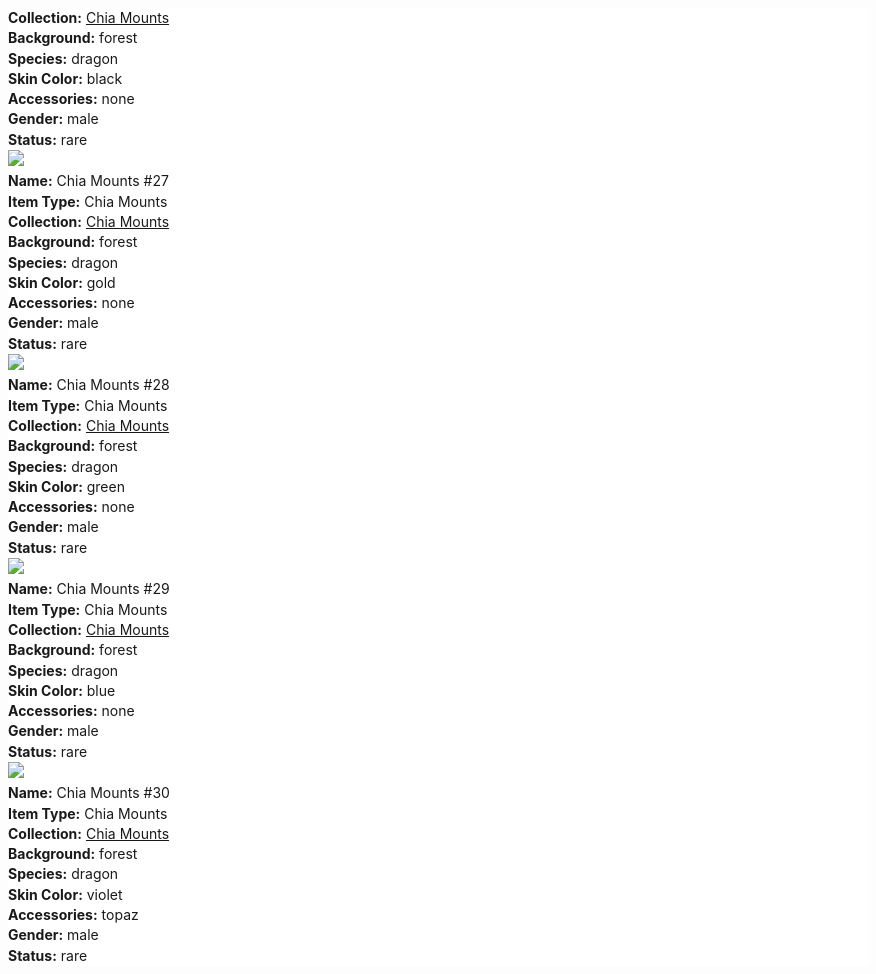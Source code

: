 <div><strong>Collection:</strong> <a href="https://www.spacescan.io/xch/nft/collection/col1ykj00rq56xs235zumwcwa3w7j927cqfgqatvp795q4wav5fs5hrqu668my">Chia Mounts</a></div>
<div><strong>Background:</strong> forest</div>
<div><strong>Species:</strong> dragon</div>
<div><strong>Skin Color:</strong> black</div>
<div><strong>Accessories:</strong> none</div>
<div><strong>Gender:</strong> male</div>
<div><strong>Status:</strong> rare</div>
</div>
<div class="item_thumbnail">
<img loading="lazy" src="https://2c2bwshqhctvgtplmaovztqpazo6jepx3i5oclayibfoxoti.arweave.net/0LQbSPA4p1NN62AdXM4P-Bl3kkffaOuEsGE-BK67po4"><br/>
<div><strong>Name:</strong> Chia Mounts #27</div>
<div><strong>Item Type:</strong> Chia Mounts</div>
<div><strong>Collection:</strong> <a href="https://www.spacescan.io/xch/nft/collection/col1ykj00rq56xs235zumwcwa3w7j927cqfgqatvp795q4wav5fs5hrqu668my">Chia Mounts</a></div>
<div><strong>Background:</strong> forest</div>
<div><strong>Species:</strong> dragon</div>
<div><strong>Skin Color:</strong> gold</div>
<div><strong>Accessories:</strong> none</div>
<div><strong>Gender:</strong> male</div>
<div><strong>Status:</strong> rare</div>
</div>
<div class="item_thumbnail">
<img loading="lazy" src="https://5dqtakg5fzoakvq4vccqpfne2asyxvwbz24kwna6tl66ikcm.arweave.net/6OEwKN0uXAVWHKiFB5Wk0CWL1sHOuKs0Hpr-95ChM-8"><br/>
<div><strong>Name:</strong> Chia Mounts #28</div>
<div><strong>Item Type:</strong> Chia Mounts</div>
<div><strong>Collection:</strong> <a href="https://www.spacescan.io/xch/nft/collection/col1ykj00rq56xs235zumwcwa3w7j927cqfgqatvp795q4wav5fs5hrqu668my">Chia Mounts</a></div>
<div><strong>Background:</strong> forest</div>
<div><strong>Species:</strong> dragon</div>
<div><strong>Skin Color:</strong> green</div>
<div><strong>Accessories:</strong> none</div>
<div><strong>Gender:</strong> male</div>
<div><strong>Status:</strong> rare</div>
</div>
<div class="item_thumbnail">
<img loading="lazy" src="https://v4iyznryyxsfgh7qngmdbzqbcpmm4hiauulbrhusbewi4cyhcnoa.arweave.net/rxGMtjjF5FMf8GmYMOYBE9jOHQClFhiekgksjgsHE1w"><br/>
<div><strong>Name:</strong> Chia Mounts #29</div>
<div><strong>Item Type:</strong> Chia Mounts</div>
<div><strong>Collection:</strong> <a href="https://www.spacescan.io/xch/nft/collection/col1ykj00rq56xs235zumwcwa3w7j927cqfgqatvp795q4wav5fs5hrqu668my">Chia Mounts</a></div>
<div><strong>Background:</strong> forest</div>
<div><strong>Species:</strong> dragon</div>
<div><strong>Skin Color:</strong> blue</div>
<div><strong>Accessories:</strong> none</div>
<div><strong>Gender:</strong> male</div>
<div><strong>Status:</strong> rare</div>
</div>
<div class="item_thumbnail">
<img loading="lazy" src="https://lw7bvqa6nijzuqfvckkw3ake4m4kyslhausgpnoqqokkxc2o.arweave.net/Xb4awB5qE5pAtRKVbYFE4zisSWcF-JGe10IOUq4tO_M"><br/>
<div><strong>Name:</strong> Chia Mounts #30</div>
<div><strong>Item Type:</strong> Chia Mounts</div>
<div><strong>Collection:</strong> <a href="https://www.spacescan.io/xch/nft/collection/col1ykj00rq56xs235zumwcwa3w7j927cqfgqatvp795q4wav5fs5hrqu668my">Chia Mounts</a></div>
<div><strong>Background:</strong> forest</div>
<div><strong>Species:</strong> dragon</div>
<div><strong>Skin Color:</strong> violet</div>
<div><strong>Accessories:</strong> topaz</div>
<div><strong>Gender:</strong> male</div>
<div><strong>Status:</strong> rare</div>
</div>